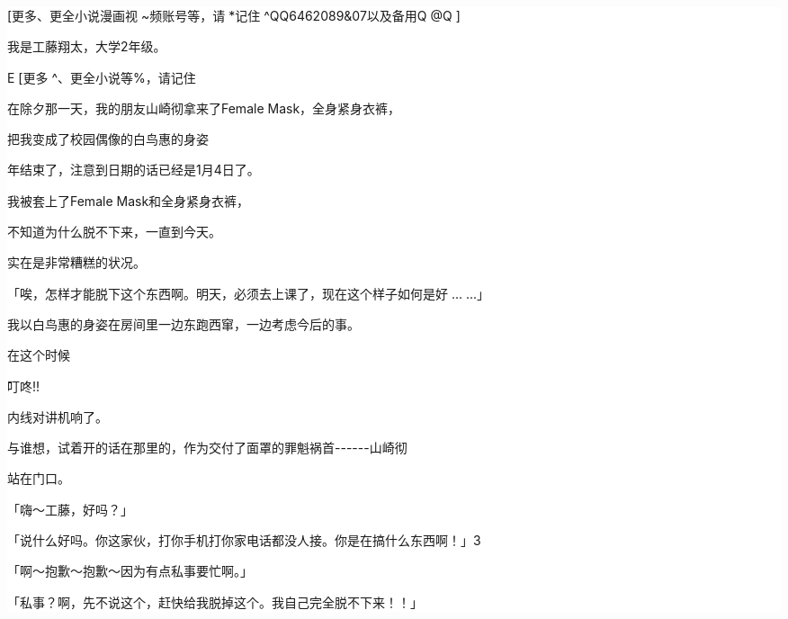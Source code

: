 



 [更多、更全小说漫画视 ~频账号等，请 *记住 ^QQ6462089&07以及备用Q @Q ]



我是工藤翔太，大学2年级。

E [更多 ^、更全小说等%，请记住



在除夕那一天，我的朋友山崎彻拿来了Female Mask，全身紧身衣裤，



把我变成了校园偶像的白鸟惠的身姿



年结束了，注意到日期的话已经是1月4日了。



我被套上了Female Mask和全身紧身衣裤，



不知道为什么脱不下来，一直到今天。



实在是非常糟糕的状况。



「唉，怎样才能脱下这个东西啊。明天，必须去上课了，现在这个样子如何是好 ... ...」



我以白鸟惠的身姿在房间里一边东跑西窜，一边考虑今后的事。



在这个时候



叮咚!!



内线对讲机响了。



与谁想，试着开的话在那里的，作为交付了面罩的罪魁祸首------山崎彻

站在门口。



「嗨～工藤，好吗？」



「说什么好吗。你这家伙，打你手机打你家电话都没人接。你是在搞什么东西啊！」3



「啊～抱歉～抱歉～因为有点私事要忙啊。」



「私事？啊，先不说这个，赶快给我脱掉这个。我自己完全脱不下来！！」
